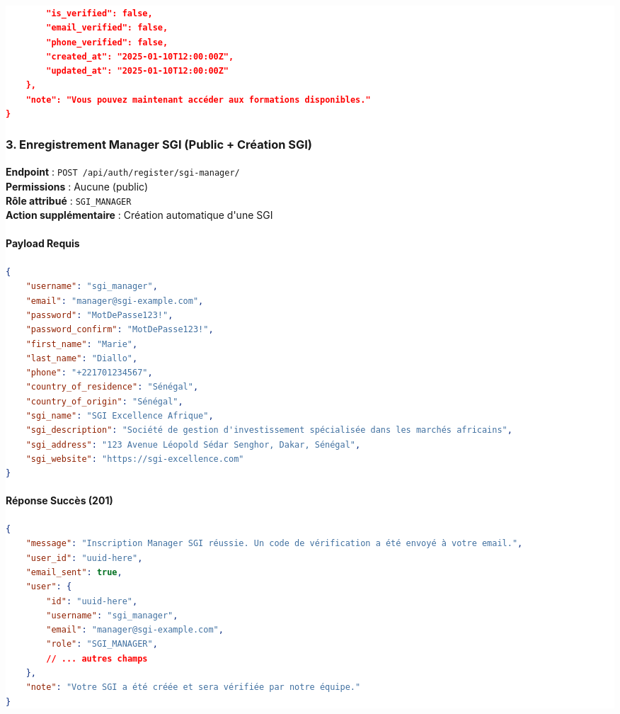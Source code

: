```json
        "is_verified": false,
        "email_verified": false,
        "phone_verified": false,
        "created_at": "2025-01-10T12:00:00Z",
        "updated_at": "2025-01-10T12:00:00Z"
    },
    "note": "Vous pouvez maintenant accéder aux formations disponibles."
}
```

### 3. **Enregistrement Manager SGI** (Public + Création SGI)

**Endpoint** : `POST /api/auth/register/sgi-manager/`  
**Permissions** : Aucune (public)  
**Rôle attribué** : `SGI_MANAGER`  
**Action supplémentaire** : Création automatique d'une SGI

#### **Payload Requis**
```json
{
    "username": "sgi_manager",
    "email": "manager@sgi-example.com",
    "password": "MotDePasse123!",
    "password_confirm": "MotDePasse123!",
    "first_name": "Marie",
    "last_name": "Diallo",
    "phone": "+221701234567",
    "country_of_residence": "Sénégal",
    "country_of_origin": "Sénégal",
    "sgi_name": "SGI Excellence Afrique",
    "sgi_description": "Société de gestion d'investissement spécialisée dans les marchés africains",
    "sgi_address": "123 Avenue Léopold Sédar Senghor, Dakar, Sénégal",
    "sgi_website": "https://sgi-excellence.com"
}
```

#### **Réponse Succès (201)**
```json
{
    "message": "Inscription Manager SGI réussie. Un code de vérification a été envoyé à votre email.",
    "user_id": "uuid-here",
    "email_sent": true,
    "user": {
        "id": "uuid-here",
        "username": "sgi_manager",
        "email": "manager@sgi-example.com",
        "role": "SGI_MANAGER",
        // ... autres champs
    },
    "note": "Votre SGI a été créée et sera vérifiée par notre équipe."
}
```

